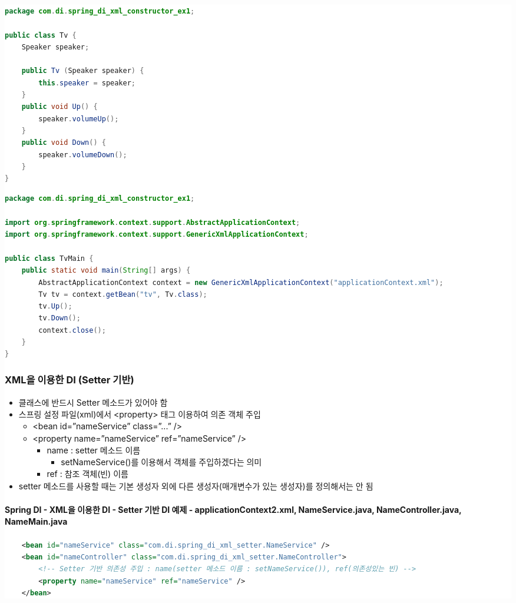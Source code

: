 ~~~java
package com.di.spring_di_xml_constructor_ex1;

public class Tv {
    Speaker speaker;

    public Tv (Speaker speaker) {
        this.speaker = speaker;
    }
    public void Up() {
        speaker.volumeUp();
    }
    public void Down() {
        speaker.volumeDown();
    }
}
~~~

~~~java
package com.di.spring_di_xml_constructor_ex1;

import org.springframework.context.support.AbstractApplicationContext;
import org.springframework.context.support.GenericXmlApplicationContext;

public class TvMain {
    public static void main(String[] args) {
        AbstractApplicationContext context = new GenericXmlApplicationContext("applicationContext.xml");
        Tv tv = context.getBean("tv", Tv.class);
        tv.Up();
        tv.Down();
        context.close();
    }
}
~~~

### XML을 이용한 DI (Setter 기반)
- 클래스에 반드시 Setter 메소드가 있어야 함
- 스프링 설정 파일(xml)에서 \<property> 태그 이용하여 의존 객체 주입
  - \<bean id=”nameService” class=”...” />
  - \<property name=”nameService” ref=”nameService” />
    - name : setter 메소드 이름 
      - setNameService()를 이용해서 객체를 주입하겠다는 의미
    - ref : 참조 객체(빈) 이름
- setter 메소드를 사용할 때는 기본 생성자 외에 다른 생성자(매개변수가 있는 생성자)를 정의해서는 안 됨

#### Spring DI - XML을 이용한 DI - Setter 기반 DI 예제 - applicationContext2.xml, NameService.java, NameController.java, NameMain.java

~~~xml
    <bean id="nameService" class="com.di.spring_di_xml_setter.NameService" />
    <bean id="nameController" class="com.di.spring_di_xml_setter.NameController">
        <!-- Setter 기반 의존성 주입 : name(setter 메소드 이름 : setNameService()), ref(의존성있는 빈) -->
        <property name="nameService" ref="nameService" />
    </bean>
~~~
